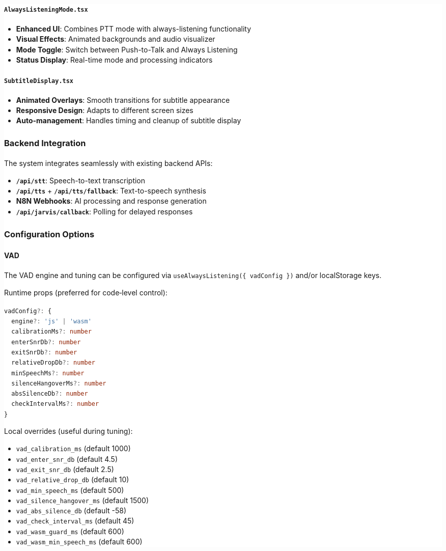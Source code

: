 #### `AlwaysListeningMode.tsx`
- **Enhanced UI**: Combines PTT mode with always-listening functionality
- **Visual Effects**: Animated backgrounds and audio visualizer
- **Mode Toggle**: Switch between Push-to-Talk and Always Listening
- **Status Display**: Real-time mode and processing indicators

#### `SubtitleDisplay.tsx`
- **Animated Overlays**: Smooth transitions for subtitle appearance
- **Responsive Design**: Adapts to different screen sizes
- **Auto-management**: Handles timing and cleanup of subtitle display

### Backend Integration

The system integrates seamlessly with existing backend APIs:

- **`/api/stt`**: Speech-to-text transcription
- **`/api/tts`** + **`/api/tts/fallback`**: Text-to-speech synthesis
- **N8N Webhooks**: AI processing and response generation
- **`/api/jarvis/callback`**: Polling for delayed responses

### Configuration Options

#### VAD

The VAD engine and tuning can be configured via `useAlwaysListening({ vadConfig })` and/or localStorage keys.

Runtime props (preferred for code‑level control):

```ts
vadConfig?: {
  engine?: 'js' | 'wasm'
  calibrationMs?: number
  enterSnrDb?: number
  exitSnrDb?: number
  relativeDropDb?: number
  minSpeechMs?: number
  silenceHangoverMs?: number
  absSilenceDb?: number
  checkIntervalMs?: number
}
```

Local overrides (useful during tuning):

- `vad_calibration_ms` (default 1000)
- `vad_enter_snr_db` (default 4.5)
- `vad_exit_snr_db` (default 2.5)
- `vad_relative_drop_db` (default 10)
- `vad_min_speech_ms` (default 500)
- `vad_silence_hangover_ms` (default 1500)
- `vad_abs_silence_db` (default -58)
- `vad_check_interval_ms` (default 45)
- `vad_wasm_guard_ms` (default 600)
- `vad_wasm_min_speech_ms` (default 600)
